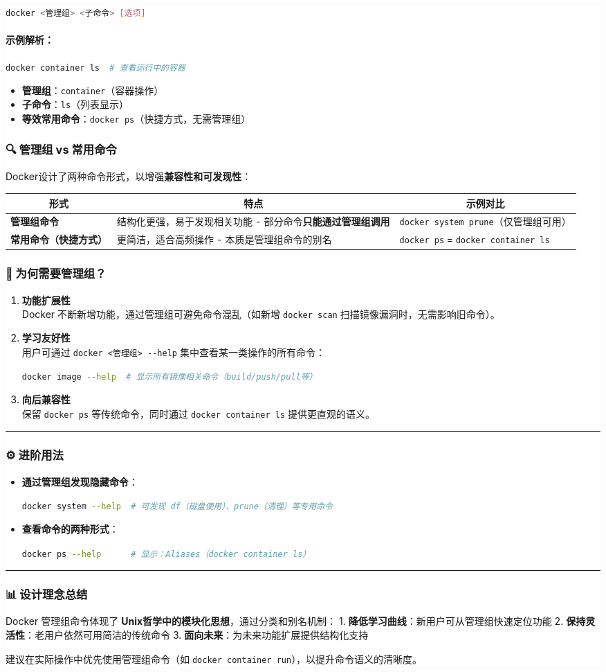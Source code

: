``` bash
docker <管理组> <子命令> [选项]
```

#### 示例解析：

``` bash
docker container ls  # 查看运行中的容器
```

-   **管理组**：`container`（容器操作）
-   **子命令**：`ls`（列表显示）
-   **等效常用命令**：`docker ps`（快捷方式，无需管理组）

### 🔍 管理组 vs 常用命令

Docker设计了两种命令形式，以增强**兼容性和可发现性**：

| 形式                     | 特点                                                          | 示例对比                              |
|--------------------------|---------------------------------------------------------------|---------------------------------------|
| **管理组命令**           | 结构化更强，易于发现相关功能 - 部分命令**只能通过管理组调用** | `docker system prune`（仅管理组可用） |
| **常用命令（快捷方式）** | 更简洁，适合高频操作 - 本质是管理组命令的别名                 | `docker ps` = `docker container ls`   |

### 🌰 为何需要管理组？

1.  **功能扩展性**\
    Docker 不断新增功能，通过管理组可避免命令混乱（如新增 `docker scan` 扫描镜像漏洞时，无需影响旧命令）。

2.  **学习友好性**\
    用户可通过 `docker <管理组> --help` 集中查看某一类操作的所有命令：

    ``` bash
    docker image --help  # 显示所有镜像相关命令（build/push/pull等）
    ```

3.  **向后兼容性**\
    保留 `docker ps` 等传统命令，同时通过 `docker container ls` 提供更直观的语义。

------------------------------------------------------------------------

### ⚙️ 进阶用法

-   **通过管理组发现隐藏命令**：

    ``` bash
    docker system --help  # 可发现 df（磁盘使用）、prune（清理）等专用命令
    ```

-   **查看命令的两种形式**：

    ``` bash
    docker ps --help      # 显示：Aliases（docker container ls）
    ```

------------------------------------------------------------------------

### 📊 设计理念总结

Docker 管理组命令体现了 **Unix哲学中的模块化思想**，通过分类和别名机制： 1. **降低学习曲线**：新用户可从管理组快速定位功能 2. **保持灵活性**：老用户依然可用简洁的传统命令 3. **面向未来**：为未来功能扩展提供结构化支持

建议在实际操作中优先使用管理组命令（如 `docker container run`），以提升命令语义的清晰度。
